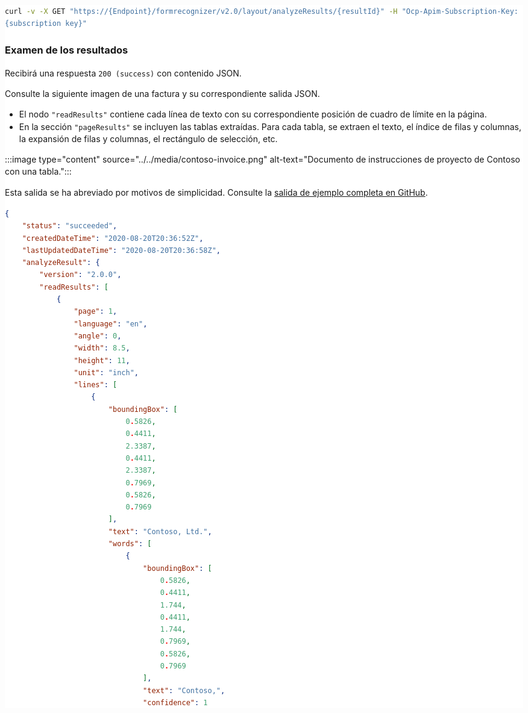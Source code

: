 ```bash
curl -v -X GET "https://{Endpoint}/formrecognizer/v2.0/layout/analyzeResults/{resultId}" -H "Ocp-Apim-Subscription-Key: {subscription key}"
```

### <a name="examine-the-results"></a>Examen de los resultados

Recibirá una respuesta `200 (success)` con contenido JSON.

Consulte la siguiente imagen de una factura y su correspondiente salida JSON.

* El nodo `"readResults"` contiene cada línea de texto con su correspondiente posición de cuadro de límite en la página.
* En la sección `"pageResults"` se incluyen las tablas extraídas. Para cada tabla, se extraen el texto, el índice de filas y columnas, la expansión de filas y columnas, el rectángulo de selección, etc.

:::image type="content" source="../../media/contoso-invoice.png" alt-text="Documento de instrucciones de proyecto de Contoso con una tabla.":::

Esta salida se ha abreviado por motivos de simplicidad. Consulte la [salida de ejemplo completa en GitHub](https://github.com/Azure-Samples/cognitive-services-REST-api-samples/blob/master/curl/form-recognizer/sample-layout-output.json).

```json
{
    "status": "succeeded",
    "createdDateTime": "2020-08-20T20:36:52Z",
    "lastUpdatedDateTime": "2020-08-20T20:36:58Z",
    "analyzeResult": {
        "version": "2.0.0",
        "readResults": [
            {
                "page": 1,
                "language": "en",
                "angle": 0,
                "width": 8.5,
                "height": 11,
                "unit": "inch",
                "lines": [
                    {
                        "boundingBox": [
                            0.5826,
                            0.4411,
                            2.3387,
                            0.4411,
                            2.3387,
                            0.7969,
                            0.5826,
                            0.7969
                        ],
                        "text": "Contoso, Ltd.",
                        "words": [
                            {
                                "boundingBox": [
                                    0.5826,
                                    0.4411,
                                    1.744,
                                    0.4411,
                                    1.744,
                                    0.7969,
                                    0.5826,
                                    0.7969
                                ],
                                "text": "Contoso,",
                                "confidence": 1
```